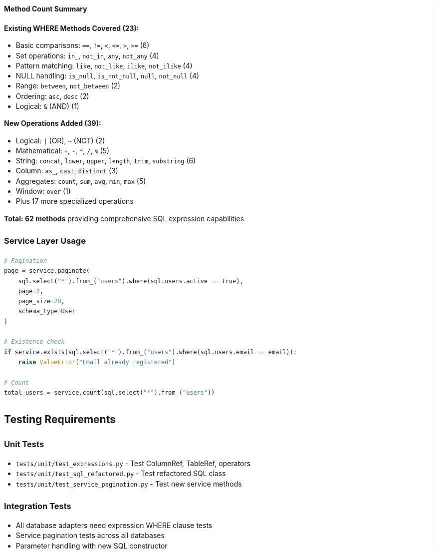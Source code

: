 #### Method Count Summary

**Existing WHERE Methods Covered (23):**
- Basic comparisons: `==`, `!=`, `<`, `<=`, `>`, `>=` (6)
- Set operations: `in_`, `not_in`, `any`, `not_any` (4)
- Pattern matching: `like`, `not_like`, `ilike`, `not_ilike` (4)
- NULL handling: `is_null`, `is_not_null`, `null`, `not_null` (4)
- Range: `between`, `not_between` (2)
- Ordering: `asc`, `desc` (2)
- Logical: `&` (AND) (1)

**New Operations Added (39):**
- Logical: `|` (OR), `~` (NOT) (2)
- Mathematical: `+`, `-`, `*`, `/`, `%` (5)
- String: `concat`, `lower`, `upper`, `length`, `trim`, `substring` (6)
- Column: `as_`, `cast`, `distinct` (3)
- Aggregates: `count`, `sum`, `avg`, `min`, `max` (5)
- Window: `over` (1)
- Plus 17 more specialized operations

**Total: 62 methods** providing comprehensive SQL expression capabilities

### Service Layer Usage

```python
# Pagination
page = service.paginate(
    sql.select("*").from_("users").where(sql.users.active == True),
    page=2,
    page_size=20,
    schema_type=User
)

# Existence check
if service.exists(sql.select("*").from_("users").where(sql.users.email == email)):
    raise ValueError("Email already registered")

# Count
total_users = service.count(sql.select("*").from_("users"))
```

## Testing Requirements

### Unit Tests

- `tests/unit/test_expressions.py` - Test ColumnRef, TableRef, operators
- `tests/unit/test_sql_refactored.py` - Test refactored SQL class
- `tests/unit/test_service_pagination.py` - Test new service methods

### Integration Tests

- All database adapters need expression WHERE clause tests
- Service pagination tests across all databases
- Parameter handling with new SQL constructor

